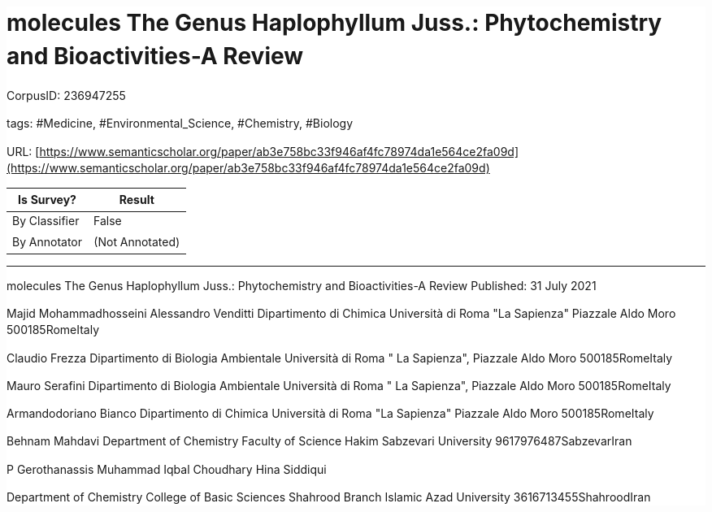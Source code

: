 # molecules The Genus Haplophyllum Juss.: Phytochemistry and Bioactivities-A Review

CorpusID: 236947255
 
tags: #Medicine, #Environmental_Science, #Chemistry, #Biology

URL: [https://www.semanticscholar.org/paper/ab3e758bc33f946af4fc78974da1e564ce2fa09d](https://www.semanticscholar.org/paper/ab3e758bc33f946af4fc78974da1e564ce2fa09d)
 
| Is Survey?        | Result          |
| ----------------- | --------------- |
| By Classifier     | False |
| By Annotator      | (Not Annotated) |

---

molecules The Genus Haplophyllum Juss.: Phytochemistry and Bioactivities-A Review
Published: 31 July 2021

Majid Mohammadhosseini 
Alessandro Venditti 
Dipartimento di Chimica
Università di Roma "La Sapienza"
Piazzale Aldo Moro 500185RomeItaly

Claudio Frezza 
Dipartimento di Biologia Ambientale
Università di Roma "
La Sapienza", Piazzale Aldo Moro 500185RomeItaly

Mauro Serafini 
Dipartimento di Biologia Ambientale
Università di Roma "
La Sapienza", Piazzale Aldo Moro 500185RomeItaly

Armandodoriano Bianco 
Dipartimento di Chimica
Università di Roma "La Sapienza"
Piazzale Aldo Moro 500185RomeItaly

Behnam Mahdavi 
Department of Chemistry
Faculty of Science
Hakim Sabzevari University
9617976487SabzevarIran

P Gerothanassis 
Muhammad Iqbal Choudhary 
Hina Siddiqui 

Department of Chemistry
College of Basic Sciences
Shahrood Branch
Islamic Azad University
3616713455ShahroodIran

